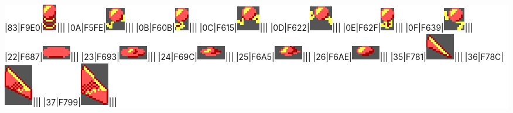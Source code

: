 |83|F9E0|![](../static/images/layouts/1/F9E0_01.png)|||
|0A|F5FE|![](../static/images/layouts/1/F5FE_01.png)|||
|0B|F60B|![](../static/images/layouts/1/F60B_01.png)|||
|0C|F615|![](../static/images/layouts/1/F615_01.png)|||
|0D|F622|![](../static/images/layouts/1/F622_01.png)|||
|0E|F62F|![](../static/images/layouts/1/F62F_01.png)|||
|0F|F639|![](../static/images/layouts/1/F639_01.png)|||
|22|F687|![](../static/images/layouts/1/F687_01.png)|||
|23|F693|![](../static/images/layouts/1/F693_01.png)|||
|24|F69C|![](../static/images/layouts/1/F69C_01.png)|||
|25|F6A5|![](../static/images/layouts/1/F6A5_01.png)|||
|26|F6AE|![](../static/images/layouts/1/F6AE_01.png)|||
|35|F781|![](../static/images/layouts/1/F781_01.png)|||
|36|F78C|![](../static/images/layouts/1/F78C_01.png)|||
|37|F799|![](../static/images/layouts/1/F799_01.png)|||